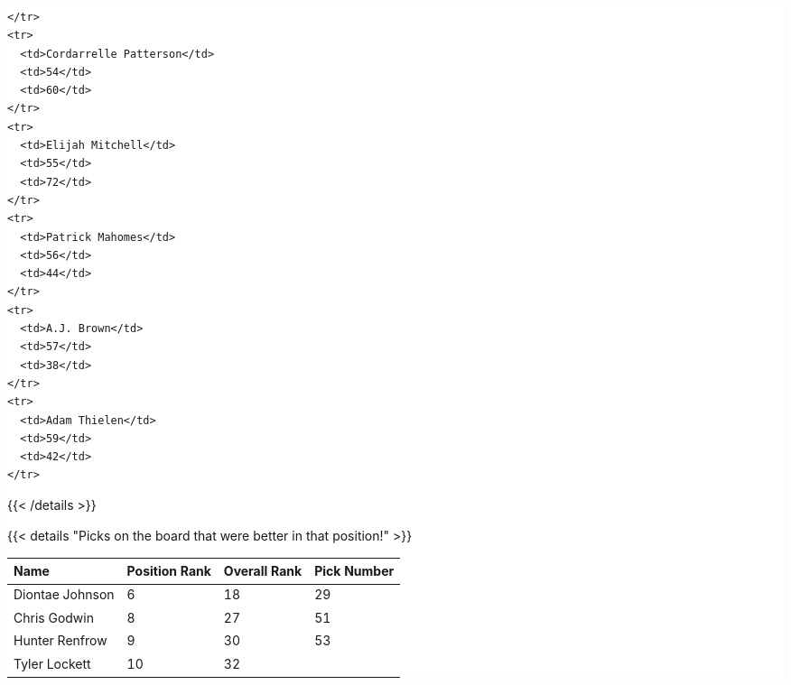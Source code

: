     </tr>
    <tr>
      <td>Cordarrelle Patterson</td>
      <td>54</td>
      <td>60</td>
    </tr>
    <tr>
      <td>Elijah Mitchell</td>
      <td>55</td>
      <td>72</td>
    </tr>
    <tr>
      <td>Patrick Mahomes</td>
      <td>56</td>
      <td>44</td>
    </tr>
    <tr>
      <td>A.J. Brown</td>
      <td>57</td>
      <td>38</td>
    </tr>
    <tr>
      <td>Adam Thielen</td>
      <td>59</td>
      <td>42</td>
    </tr>
  </tbody>
</table>

{{< /details >}}

{{< details "Picks on the board that were better in that position!" >}}

<table  class="dataframe">
  <thead>
    <tr style="text-align: left;">
      <th>Name</th>
      <th>Position Rank</th>
      <th>Overall Rank</th>
      <th>Pick Number</th>
    </tr>
  </thead>
  <tbody>
    <tr>
      <td>Diontae Johnson</td>
      <td>6</td>
      <td>18</td>
      <td>29</td>
    </tr>
    <tr>
      <td>Chris Godwin</td>
      <td>8</td>
      <td>27</td>
      <td>51</td>
    </tr>
    <tr>
      <td>Hunter Renfrow</td>
      <td>9</td>
      <td>30</td>
      <td>53</td>
    </tr>
    <tr>
      <td>Tyler Lockett</td>
      <td>10</td>
      <td>32</td>